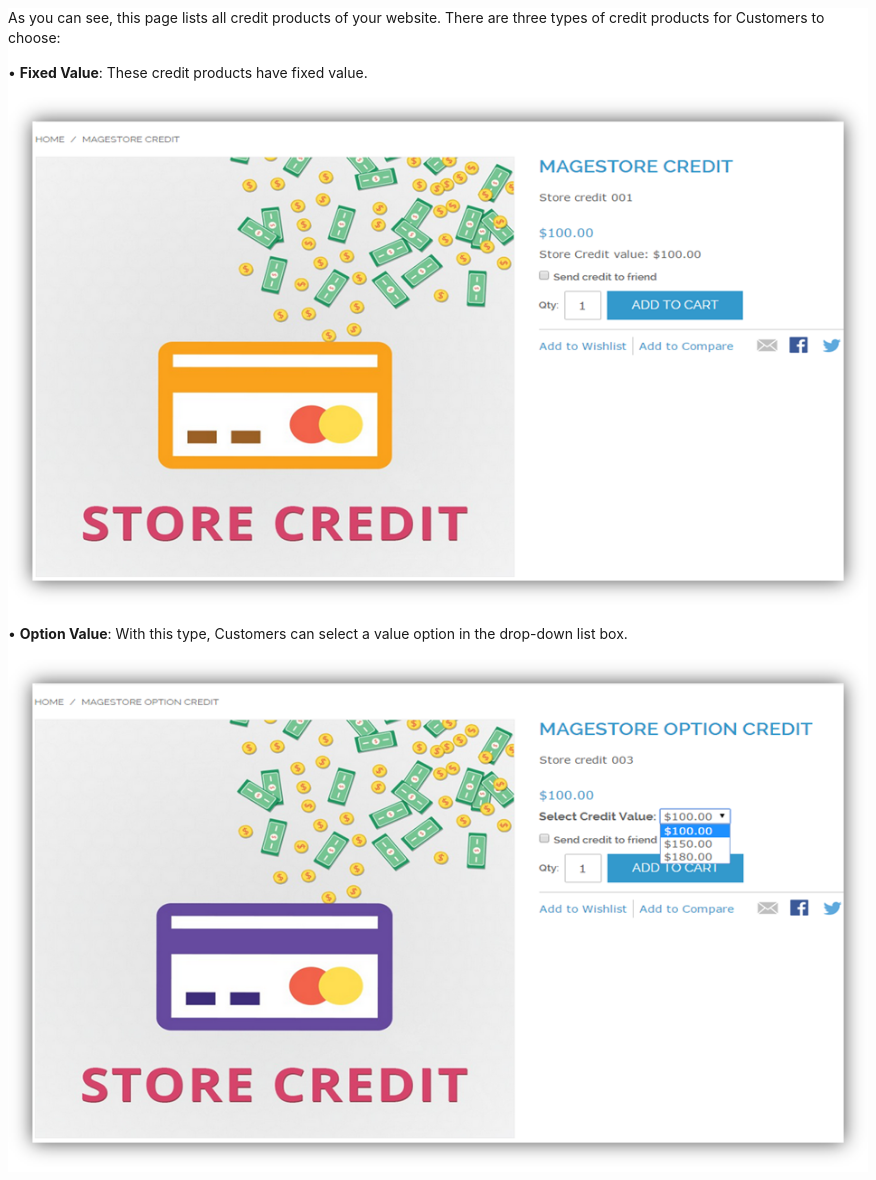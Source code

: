 As you can see, this page lists all credit products of your website. There are three types of credit products for Customers to choose:

•	**Fixed Value**: These credit products have fixed value. 

![ how customers buy credit products](./Image_EcommerceManagementM1/image169.png)

•	**Option Value**: With this type, Customers can select a value option in the drop-down list box.

![ how customers buy credit products](./Image_EcommerceManagementM1/image170.png)
